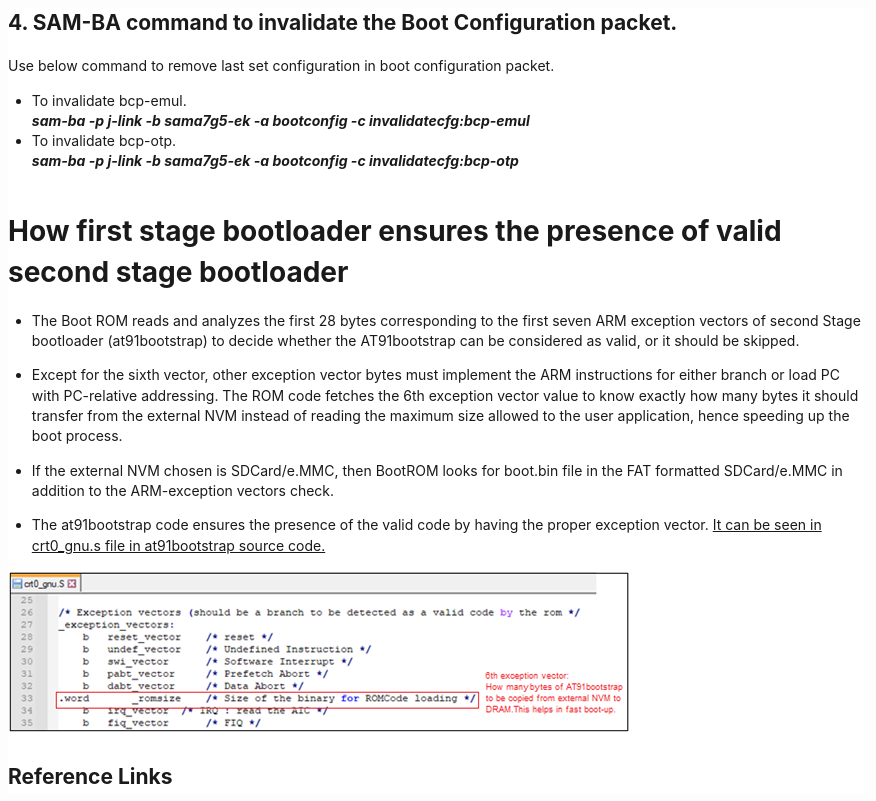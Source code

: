 ## 4. SAM-BA command to invalidate the Boot Configuration packet.<br>

Use below command to remove last set configuration in boot configuration packet.<br>
*   To invalidate bcp-emul.<br>
***sam-ba -p j-link -b sama7g5-ek -a bootconfig -c invalidatecfg:bcp-emul*** <br>
*   To invalidate bcp-otp.<br>
***sam-ba -p j-link -b sama7g5-ek -a bootconfig -c invalidatecfg:bcp-otp*** 
  
# How first stage bootloader ensures the presence of valid second stage bootloader
* The Boot ROM reads and analyzes the first 28 bytes corresponding to the first seven ARM exception vectors of second Stage bootloader (at91bootstrap) to decide whether the AT91bootstrap can be considered as valid, or it should be skipped. 

* Except for the sixth vector, other exception vector bytes must implement the ARM instructions for either branch or load PC with PC-relative addressing. The ROM code fetches the 6th exception vector value to know exactly how many bytes it should transfer from the external NVM instead of reading the maximum size allowed to the user application, hence speeding up the boot process.

* If the external NVM chosen is SDCard/e.MMC, then BootROM looks for boot.bin file in the FAT formatted SDCard/e.MMC in addition to the ARM-exception vectors check.

* The at91bootstrap code ensures the presence of the valid code by having the proper exception vector. [It can be seen in crt0_gnu.s file in at91bootstrap source code.](https://github.com/linux4sam/at91bootstrap/blob/master/crt0_gnu.S)

 <img src = "images/Exception_Vectors.png" align="middle">  
  
## Reference Links